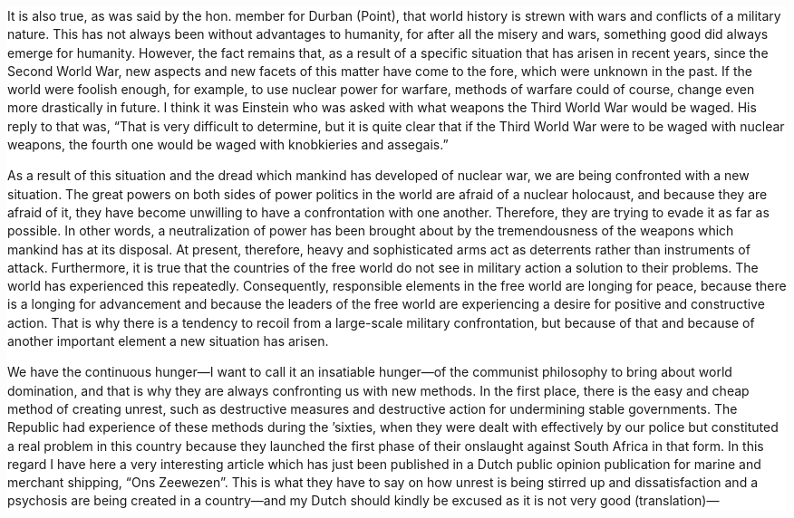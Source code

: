<p>It is also true, as was said by the hon. member for Durban (Point), that world history is strewn with wars and conflicts of a military nature. This has not always been without advantages to humanity, for after all the misery and wars, something good did always emerge for humanity. However, the fact remains that, as a result of a specific situation that has arisen in recent years, since the Second World War, new aspects and new facets of this matter have come to the fore, which were unknown in the past. If the world were foolish enough, for example, to use nuclear power for warfare, methods of warfare could of course, change even more drastically in future. I think it was Einstein who was asked with what weapons the Third World War would be waged. His reply to that was, &#x201C;That is very difficult to determine, but it is quite clear that if the Third World War were to be waged with nuclear <span class="col_543-544" refersTo="page_0285"/>weapons, the fourth one would be waged with knobkieries and assegais.&#x201D;</p>

<p>As a result of this situation and the dread which mankind has developed of nuclear war, we are being confronted with a new situation. The great powers on both sides of power politics in the world are afraid of a nuclear holocaust, and because they are afraid of it, they have become unwilling to have a confrontation with one another. Therefore, they are trying to evade it as far as possible. In other words, a neutralization of power has been brought about by the tremendousness of the weapons which mankind has at its disposal. At present, therefore, heavy and sophisticated arms act as deterrents rather than instruments of attack. Furthermore, it is true that the countries of the free world do not see in military action a solution to their problems. The world has experienced this repeatedly. Consequently, responsible elements in the free world are longing for peace, because there is a longing for advancement and because the leaders of the free world are experiencing a desire for positive and constructive action. That is why there is a tendency to recoil from a large-scale military confrontation, but because of that and because of another important element a new situation has arisen.</p>

<p>We have the continuous hunger&#x2014;I want to call it an insatiable hunger&#x2014;of the communist philosophy to bring about world domination, and that is why they are always confronting us with new methods. In the first place, there is the easy and cheap method of creating unrest, such as destructive measures and destructive action for undermining stable governments. The Republic had experience of these methods during the &#x2019;sixties, when they were dealt with effectively by our police but constituted a real problem in this country because they launched the first phase of their onslaught against South Africa in that form. In this regard I have here a very interesting article which has just been published in a Dutch public opinion publication for marine and merchant shipping, &#x201C;Ons Zeewezen&#x201D;. This is what they have to say on how unrest is being stirred up and dissatisfaction and a psychosis are being created in a country&#x2014;and my Dutch should kindly be excused as it is not very good (translation)&#x2014;</p>

